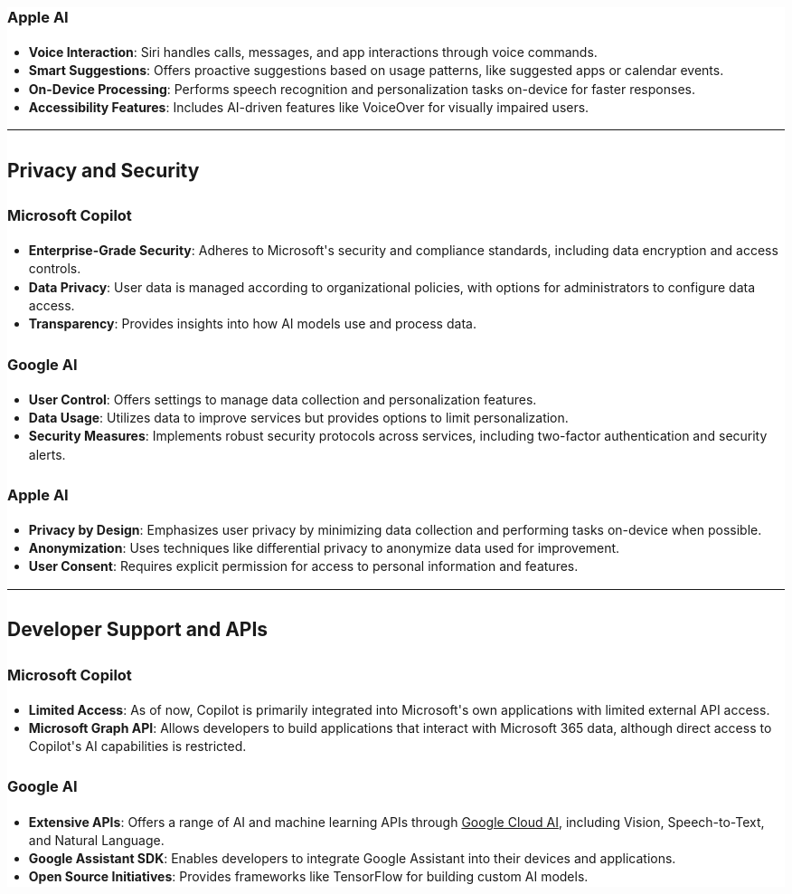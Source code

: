 ### Apple AI

- **Voice Interaction**: Siri handles calls, messages, and app interactions through voice commands.
- **Smart Suggestions**: Offers proactive suggestions based on usage patterns, like suggested apps or calendar events.
- **On-Device Processing**: Performs speech recognition and personalization tasks on-device for faster responses.
- **Accessibility Features**: Includes AI-driven features like VoiceOver for visually impaired users.

---

## Privacy and Security

### Microsoft Copilot

- **Enterprise-Grade Security**: Adheres to Microsoft's security and compliance standards, including data encryption and access controls.
- **Data Privacy**: User data is managed according to organizational policies, with options for administrators to configure data access.
- **Transparency**: Provides insights into how AI models use and process data.

### Google AI

- **User Control**: Offers settings to manage data collection and personalization features.
- **Data Usage**: Utilizes data to improve services but provides options to limit personalization.
- **Security Measures**: Implements robust security protocols across services, including two-factor authentication and security alerts.

### Apple AI

- **Privacy by Design**: Emphasizes user privacy by minimizing data collection and performing tasks on-device when possible.
- **Anonymization**: Uses techniques like differential privacy to anonymize data used for improvement.
- **User Consent**: Requires explicit permission for access to personal information and features.

---

## Developer Support and APIs

### Microsoft Copilot

- **Limited Access**: As of now, Copilot is primarily integrated into Microsoft's own applications with limited external API access.
- **Microsoft Graph API**: Allows developers to build applications that interact with Microsoft 365 data, although direct access to Copilot's AI capabilities is restricted.

### Google AI

- **Extensive APIs**: Offers a range of AI and machine learning APIs through [Google Cloud AI](https://cloud.google.com/products/ai), including Vision, Speech-to-Text, and Natural Language.
- **Google Assistant SDK**: Enables developers to integrate Google Assistant into their devices and applications.
- **Open Source Initiatives**: Provides frameworks like TensorFlow for building custom AI models.
